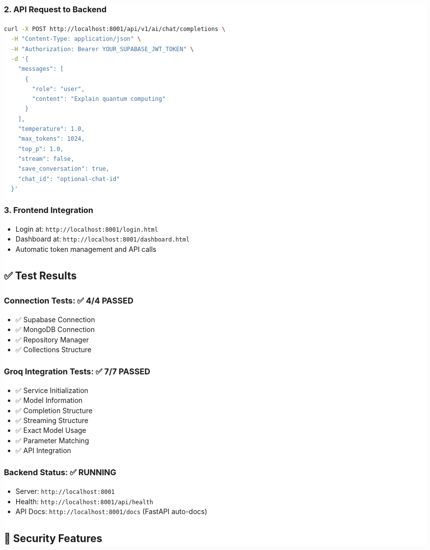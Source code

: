
### 2. **API Request to Backend**
```bash
curl -X POST http://localhost:8001/api/v1/ai/chat/completions \
  -H "Content-Type: application/json" \
  -H "Authorization: Bearer YOUR_SUPABASE_JWT_TOKEN" \
  -d '{
    "messages": [
      {
        "role": "user", 
        "content": "Explain quantum computing"
      }
    ],
    "temperature": 1.0,
    "max_tokens": 1024,
    "top_p": 1.0,
    "stream": false,
    "save_conversation": true,
    "chat_id": "optional-chat-id"
  }'
```

### 3. **Frontend Integration**
- Login at: `http://localhost:8001/login.html`
- Dashboard at: `http://localhost:8001/dashboard.html`
- Automatic token management and API calls

## ✅ Test Results

### Connection Tests: ✅ 4/4 PASSED
- ✅ Supabase Connection
- ✅ MongoDB Connection  
- ✅ Repository Manager
- ✅ Collections Structure

### Groq Integration Tests: ✅ 7/7 PASSED
- ✅ Service Initialization
- ✅ Model Information
- ✅ Completion Structure
- ✅ Streaming Structure
- ✅ Exact Model Usage
- ✅ Parameter Matching
- ✅ API Integration

### Backend Status: ✅ RUNNING
- Server: `http://localhost:8001`
- Health: `http://localhost:8001/api/health`
- API Docs: `http://localhost:8001/docs` (FastAPI auto-docs)

## 🔐 Security Features
